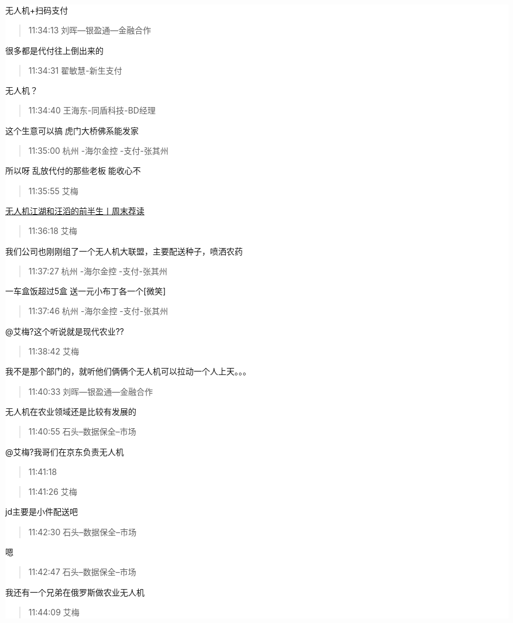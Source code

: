 无人机+扫码支付  
   
> 11:34:13  刘晖—银盈通—金融合作  
   
很多都是代付往上倒出来的  
   
> 11:34:31  翟敏慧-新生支付  
   
无人机？  
   
> 11:34:40  王海东-同盾科技-BD经理  
   
这个生意可以搞 虎门大桥佛系能发家  
   
> 11:35:00  杭州 -海尔金控 -支付-张其州  
   
所以呀 乱放代付的那些老板 能收心不  
   
> 11:35:55  艾梅  
   
[无人机江湖和汪滔的前半生丨周末荐读
](http://mp.weixin.qq.com/s?__biz=MzIyNzEyNTYyNA==&amp;amp;amp;mid=2650015336&amp;amp;amp;idx=1&amp;amp;amp;sn=34fb9ae582e5c123821778aceb05b2a8&amp;amp;amp;chksm=f065567fc712df69751b98914818eb72bbbe68192665de3f54e993e64294fa4c98d19893808b&amp;amp;amp;mpshare=1&amp;amp;amp;scene=1&amp;amp;amp;srcid=0728RMnk3SnL6wCoe0mqAyfW#rd)  
   
> 11:36:18  艾梅  
   
我们公司也刚刚组了一个无人机大联盟，主要配送种子，喷洒农药  
   
> 11:37:27  杭州 -海尔金控 -支付-张其州  
   
一车盒饭超过5盒 送一元小布丁各一个[微笑]  
   
> 11:37:46  杭州 -海尔金控 -支付-张其州  
   
@艾梅?这个听说就是现代农业??  
   
> 11:38:42  艾梅  
   
我不是那个部门的，就听他们俩俩个无人机可以拉动一个人上天。。。  
   
> 11:40:33  刘晖—银盈通—金融合作  
   
无人机在农业领域还是比较有发展的  
   
> 11:40:55  石头–数据保全–市场  
   
@艾梅?我哥们在京东负责无人机  
   
> 11:41:18    
   
> 11:41:26  艾梅  
   
jd主要是小件配送吧  
   
> 11:42:30  石头–数据保全–市场  
   
嗯  
   
> 11:42:47  石头–数据保全–市场  
   
我还有一个兄弟在俄罗斯做农业无人机  
   
> 11:44:09  艾梅  
   